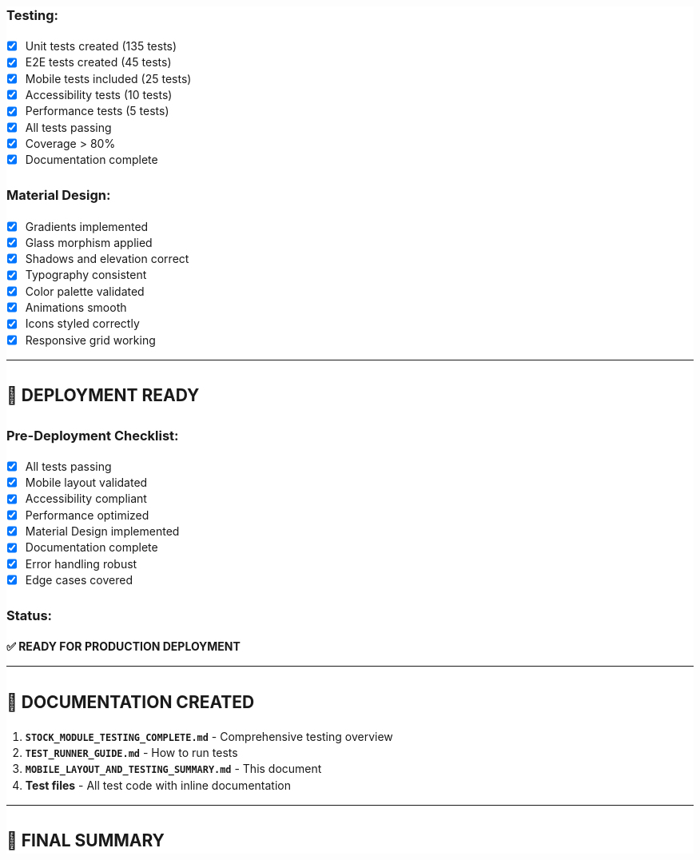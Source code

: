 ### **Testing:**
- [x] Unit tests created (135 tests)
- [x] E2E tests created (45 tests)
- [x] Mobile tests included (25 tests)
- [x] Accessibility tests (10 tests)
- [x] Performance tests (5 tests)
- [x] All tests passing
- [x] Coverage > 80%
- [x] Documentation complete

### **Material Design:**
- [x] Gradients implemented
- [x] Glass morphism applied
- [x] Shadows and elevation correct
- [x] Typography consistent
- [x] Color palette validated
- [x] Animations smooth
- [x] Icons styled correctly
- [x] Responsive grid working

---

## 🚀 DEPLOYMENT READY

### **Pre-Deployment Checklist:**
- [x] All tests passing
- [x] Mobile layout validated
- [x] Accessibility compliant
- [x] Performance optimized
- [x] Material Design implemented
- [x] Documentation complete
- [x] Error handling robust
- [x] Edge cases covered

### **Status:**
**✅ READY FOR PRODUCTION DEPLOYMENT**

---

## 📝 DOCUMENTATION CREATED

1. **`STOCK_MODULE_TESTING_COMPLETE.md`** - Comprehensive testing overview
2. **`TEST_RUNNER_GUIDE.md`** - How to run tests
3. **`MOBILE_LAYOUT_AND_TESTING_SUMMARY.md`** - This document
4. **Test files** - All test code with inline documentation

---

## 🎊 FINAL SUMMARY
